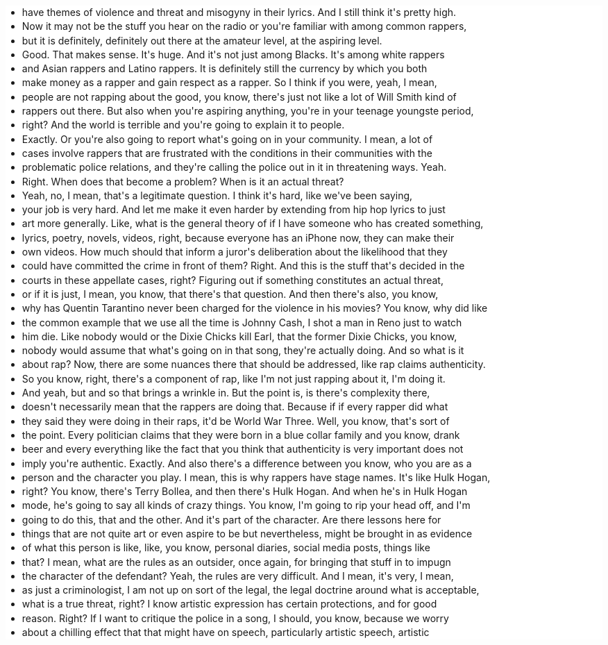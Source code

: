 *  have themes of violence and threat and misogyny in their lyrics. And I still think it's pretty high.
*  Now it may not be the stuff you hear on the radio or you're familiar with among common rappers,
*  but it is definitely, definitely out there at the amateur level, at the aspiring level.
*  Good. That makes sense. It's huge. And it's not just among Blacks. It's among white rappers
*  and Asian rappers and Latino rappers. It is definitely still the currency by which you both
*  make money as a rapper and gain respect as a rapper. So I think if you were, yeah, I mean,
*  people are not rapping about the good, you know, there's just not like a lot of Will Smith kind of
*  rappers out there. But also when you're aspiring anything, you're in your teenage youngste period,
*  right? And the world is terrible and you're going to explain it to people.
*  Exactly. Or you're also going to report what's going on in your community. I mean, a lot of
*  cases involve rappers that are frustrated with the conditions in their communities with the
*  problematic police relations, and they're calling the police out in it in threatening ways. Yeah.
*  Right. When does that become a problem? When is it an actual threat?
*  Yeah, no, I mean, that's a legitimate question. I think it's hard, like we've been saying,
*  your job is very hard. And let me make it even harder by extending from hip hop lyrics to just
*  art more generally. Like, what is the general theory of if I have someone who has created something,
*  lyrics, poetry, novels, videos, right, because everyone has an iPhone now, they can make their
*  own videos. How much should that inform a juror's deliberation about the likelihood that they
*  could have committed the crime in front of them? Right. And this is the stuff that's decided in the
*  courts in these appellate cases, right? Figuring out if something constitutes an actual threat,
*  or if it is just, I mean, you know, that there's that question. And then there's also, you know,
*  why has Quentin Tarantino never been charged for the violence in his movies? You know, why did like
*  the common example that we use all the time is Johnny Cash, I shot a man in Reno just to watch
*  him die. Like nobody would or the Dixie Chicks kill Earl, that the former Dixie Chicks, you know,
*  nobody would assume that what's going on in that song, they're actually doing. And so what is it
*  about rap? Now, there are some nuances there that should be addressed, like rap claims authenticity.
*  So you know, right, there's a component of rap, like I'm not just rapping about it, I'm doing it.
*  And yeah, but and so that brings a wrinkle in. But the point is, is there's complexity there,
*  doesn't necessarily mean that the rappers are doing that. Because if if every rapper did what
*  they said they were doing in their raps, it'd be World War Three. Well, you know, that's sort of
*  the point. Every politician claims that they were born in a blue collar family and you know, drank
*  beer and every everything like the fact that you think that authenticity is very important does not
*  imply you're authentic. Exactly. And also there's a difference between you know, who you are as a
*  person and the character you play. I mean, this is why rappers have stage names. It's like Hulk Hogan,
*  right? You know, there's Terry Bollea, and then there's Hulk Hogan. And when he's in Hulk Hogan
*  mode, he's going to say all kinds of crazy things. You know, I'm going to rip your head off, and I'm
*  going to do this, that and the other. And it's part of the character. Are there lessons here for
*  things that are not quite art or even aspire to be but nevertheless, might be brought in as evidence
*  of what this person is like, like, you know, personal diaries, social media posts, things like
*  that? I mean, what are the rules as an outsider, once again, for bringing that stuff in to impugn
*  the character of the defendant? Yeah, the rules are very difficult. And I mean, it's very, I mean,
*  as just a criminologist, I am not up on sort of the legal, the legal doctrine around what is acceptable,
*  what is a true threat, right? I know artistic expression has certain protections, and for good
*  reason. Right? If I want to critique the police in a song, I should, you know, because we worry
*  about a chilling effect that that might have on speech, particularly artistic speech, artistic